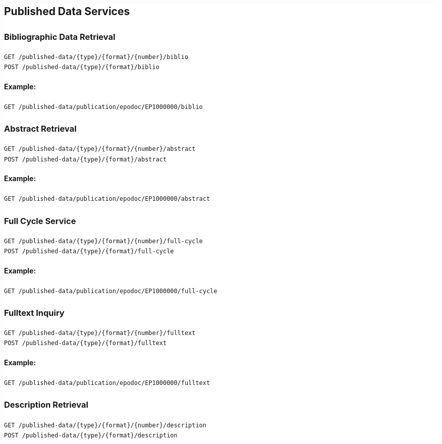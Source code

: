 ## Published Data Services

### Bibliographic Data Retrieval

```
GET /published-data/{type}/{format}/{number}/biblio
POST /published-data/{type}/{format}/biblio
```

#### Example:
```
GET /published-data/publication/epodoc/EP1000000/biblio
```

### Abstract Retrieval

```
GET /published-data/{type}/{format}/{number}/abstract
POST /published-data/{type}/{format}/abstract
```

#### Example:
```
GET /published-data/publication/epodoc/EP1000000/abstract
```

### Full Cycle Service

```
GET /published-data/{type}/{format}/{number}/full-cycle
POST /published-data/{type}/{format}/full-cycle
```

#### Example:
```
GET /published-data/publication/epodoc/EP1000000/full-cycle
```

### Fulltext Inquiry

```
GET /published-data/{type}/{format}/{number}/fulltext
POST /published-data/{type}/{format}/fulltext
```

#### Example:
```
GET /published-data/publication/epodoc/EP1000000/fulltext
```

### Description Retrieval

```
GET /published-data/{type}/{format}/{number}/description
POST /published-data/{type}/{format}/description
```
